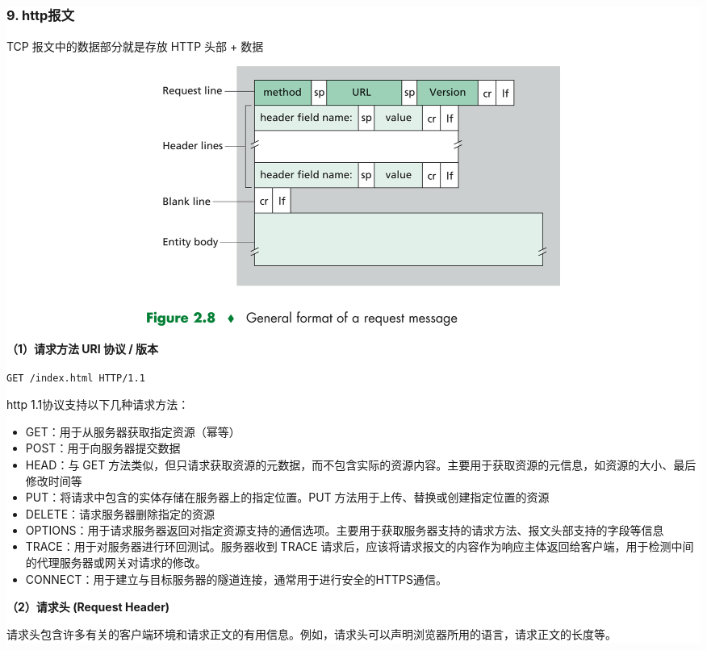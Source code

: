 ### 9. http报文

TCP 报文中的数据部分就是存放 HTTP 头部 + 数据

<center><img src="http.png" style="zoom:50%"></center>

**（1）请求方法 URI 协议 / 版本**

 ```http
GET /index.html HTTP/1.1
 ```

http 1.1协议支持以下几种请求方法：

- GET：用于从服务器获取指定资源（幂等）
- POST：用于向服务器提交数据
- HEAD：与 GET 方法类似，但只请求获取资源的元数据，而不包含实际的资源内容。主要用于获取资源的元信息，如资源的大小、最后修改时间等
- PUT：将请求中包含的实体存储在服务器上的指定位置。PUT 方法用于上传、替换或创建指定位置的资源
- DELETE：请求服务器删除指定的资源
- OPTIONS：用于请求服务器返回对指定资源支持的通信选项。主要用于获取服务器支持的请求方法、报文头部支持的字段等信息
- TRACE：用于对服务器进行环回测试。服务器收到 TRACE 请求后，应该将请求报文的内容作为响应主体返回给客户端，用于检测中间的代理服务器或网关对请求的修改。
- CONNECT：用于建立与目标服务器的隧道连接，通常用于进行安全的HTTPS通信。

**（2）请求头 (Request Header)**

请求头包含许多有关的客户端环境和请求正文的有用信息。例如，请求头可以声明浏览器所用的语言，请求正文的长度等。
